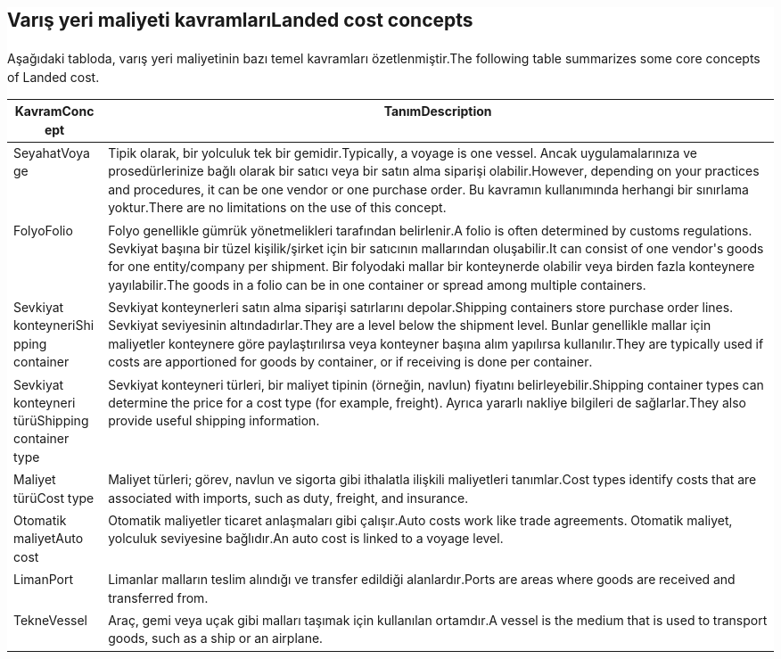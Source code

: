 ## <a name="landed-cost-concepts"></a><span data-ttu-id="c8fac-147">Varış yeri maliyeti kavramları</span><span class="sxs-lookup"><span data-stu-id="c8fac-147">Landed cost concepts</span></span>

<span data-ttu-id="c8fac-148">Aşağıdaki tabloda, varış yeri maliyetinin bazı temel kavramları özetlenmiştir.</span><span class="sxs-lookup"><span data-stu-id="c8fac-148">The following table summarizes some core concepts of Landed cost.</span></span>

| <span data-ttu-id="c8fac-149">Kavram</span><span class="sxs-lookup"><span data-stu-id="c8fac-149">Concept</span></span> | <span data-ttu-id="c8fac-150">Tanım</span><span class="sxs-lookup"><span data-stu-id="c8fac-150">Description</span></span> |
|---|---|
| <span data-ttu-id="c8fac-151">Seyahat</span><span class="sxs-lookup"><span data-stu-id="c8fac-151">Voyage</span></span> | <span data-ttu-id="c8fac-152">Tipik olarak, bir yolculuk tek bir gemidir.</span><span class="sxs-lookup"><span data-stu-id="c8fac-152">Typically, a voyage is one vessel.</span></span> <span data-ttu-id="c8fac-153">Ancak uygulamalarınıza ve prosedürlerinize bağlı olarak bir satıcı veya bir satın alma siparişi olabilir.</span><span class="sxs-lookup"><span data-stu-id="c8fac-153">However, depending on your practices and procedures, it can be one vendor or one purchase order.</span></span> <span data-ttu-id="c8fac-154">Bu kavramın kullanımında herhangi bir sınırlama yoktur.</span><span class="sxs-lookup"><span data-stu-id="c8fac-154">There are no limitations on the use of this concept.</span></span> |
| <span data-ttu-id="c8fac-155">Folyo</span><span class="sxs-lookup"><span data-stu-id="c8fac-155">Folio</span></span> | <span data-ttu-id="c8fac-156">Folyo genellikle gümrük yönetmelikleri tarafından belirlenir.</span><span class="sxs-lookup"><span data-stu-id="c8fac-156">A folio is often determined by customs regulations.</span></span> <span data-ttu-id="c8fac-157">Sevkiyat başına bir tüzel kişilik/şirket için bir satıcının mallarından oluşabilir.</span><span class="sxs-lookup"><span data-stu-id="c8fac-157">It can consist of one vendor's goods for one entity/company per shipment.</span></span> <span data-ttu-id="c8fac-158">Bir folyodaki mallar bir konteynerde olabilir veya birden fazla konteynere yayılabilir.</span><span class="sxs-lookup"><span data-stu-id="c8fac-158">The goods in a folio can be in one container or spread among multiple containers.</span></span> |
| <span data-ttu-id="c8fac-159">Sevkiyat konteyneri</span><span class="sxs-lookup"><span data-stu-id="c8fac-159">Shipping container</span></span> | <span data-ttu-id="c8fac-160">Sevkiyat konteynerleri satın alma siparişi satırlarını depolar.</span><span class="sxs-lookup"><span data-stu-id="c8fac-160">Shipping containers store purchase order lines.</span></span> <span data-ttu-id="c8fac-161">Sevkiyat seviyesinin altındadırlar.</span><span class="sxs-lookup"><span data-stu-id="c8fac-161">They are a level below the shipment level.</span></span> <span data-ttu-id="c8fac-162">Bunlar genellikle mallar için maliyetler konteynere göre paylaştırılırsa veya konteyner başına alım yapılırsa kullanılır.</span><span class="sxs-lookup"><span data-stu-id="c8fac-162">They are typically used if costs are apportioned for goods by container, or if receiving is done per container.</span></span> |
| <span data-ttu-id="c8fac-163">Sevkiyat konteyneri türü</span><span class="sxs-lookup"><span data-stu-id="c8fac-163">Shipping container type</span></span> | <span data-ttu-id="c8fac-164">Sevkiyat konteyneri türleri, bir maliyet tipinin (örneğin, navlun) fiyatını belirleyebilir.</span><span class="sxs-lookup"><span data-stu-id="c8fac-164">Shipping container types can determine the price for a cost type (for example, freight).</span></span> <span data-ttu-id="c8fac-165">Ayrıca yararlı nakliye bilgileri de sağlarlar.</span><span class="sxs-lookup"><span data-stu-id="c8fac-165">They also provide useful shipping information.</span></span> |
| <span data-ttu-id="c8fac-166">Maliyet türü</span><span class="sxs-lookup"><span data-stu-id="c8fac-166">Cost type</span></span> | <span data-ttu-id="c8fac-167">Maliyet türleri; görev, navlun ve sigorta gibi ithalatla ilişkili maliyetleri tanımlar.</span><span class="sxs-lookup"><span data-stu-id="c8fac-167">Cost types identify costs that are associated with imports, such as duty, freight, and insurance.</span></span> |
| <span data-ttu-id="c8fac-168">Otomatik maliyet</span><span class="sxs-lookup"><span data-stu-id="c8fac-168">Auto cost</span></span> | <span data-ttu-id="c8fac-169">Otomatik maliyetler ticaret anlaşmaları gibi çalışır.</span><span class="sxs-lookup"><span data-stu-id="c8fac-169">Auto costs work like trade agreements.</span></span> <span data-ttu-id="c8fac-170">Otomatik maliyet, yolculuk seviyesine bağlıdır.</span><span class="sxs-lookup"><span data-stu-id="c8fac-170">An auto cost is linked to a voyage level.</span></span> |
| <span data-ttu-id="c8fac-171">Liman</span><span class="sxs-lookup"><span data-stu-id="c8fac-171">Port</span></span> | <span data-ttu-id="c8fac-172">Limanlar malların teslim alındığı ve transfer edildiği alanlardır.</span><span class="sxs-lookup"><span data-stu-id="c8fac-172">Ports are areas where goods are received and transferred from.</span></span> |
| <span data-ttu-id="c8fac-173">Tekne</span><span class="sxs-lookup"><span data-stu-id="c8fac-173">Vessel</span></span> | <span data-ttu-id="c8fac-174">Araç, gemi veya uçak gibi malları taşımak için kullanılan ortamdır.</span><span class="sxs-lookup"><span data-stu-id="c8fac-174">A vessel is the medium that is used to transport goods, such as a ship or an airplane.</span></span> |